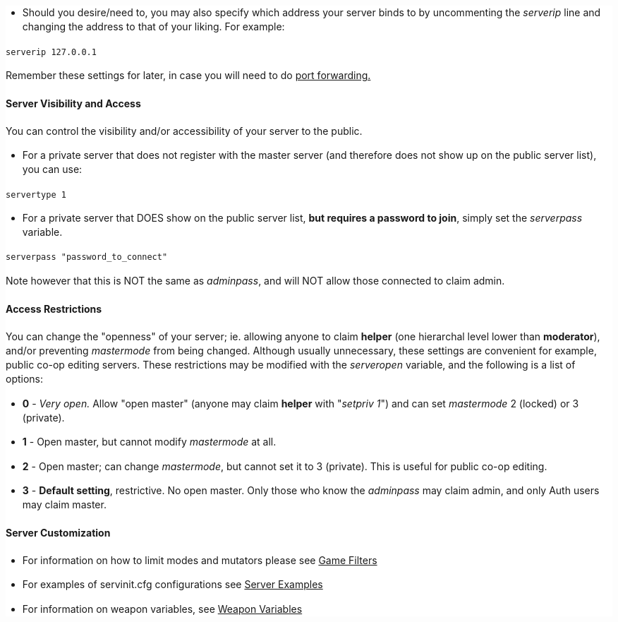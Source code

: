 -   Should you desire/need to, you may also specify which address your server binds to by uncommenting the *serverip* line and changing the address to that of your liking. For example:

`serverip 127.0.0.1`

  
Remember these settings for later, in case you will need to do [port forwarding.](Game::server#Forwarding_Ports "wikilink")

#### Server Visibility and Access

You can control the visibility and/or accessibility of your server to the public.

-   For a private server that does not register with the master server (and therefore does not show up on the public server list), you can use:

`servertype 1`

-   For a private server that DOES show on the public server list, **but requires a password to join**, simply set the *serverpass* variable.

`serverpass "password_to_connect"`

Note however that this is NOT the same as *adminpass*, and will NOT allow those connected to claim admin.

#### Access Restrictions

You can change the "openness" of your server; ie. allowing anyone to claim **helper** (one hierarchal level lower than **moderator**), and/or preventing *mastermode* from being changed. Although usually unnecessary, these settings are convenient for example, public co-op editing servers. These restrictions may be modified with the *serveropen* variable, and the following is a list of options:

-   **0** - *Very open.* Allow "open master" (anyone may claim **helper** with "*setpriv 1*") and can set *mastermode* 2 (locked) or 3 (private).



-   **1** - Open master, but cannot modify *mastermode* at all.



-   **2** - Open master; can change *mastermode*, but cannot set it to 3 (private). This is useful for public co-op editing.



-   **3** - **Default setting**, restrictive. No open master. Only those who know the *adminpass* may claim admin, and only Auth users may claim master.

#### Server Customization

-   For information on how to limit modes and mutators please see [Game Filters](Game::server::gamefilters "wikilink")



-   For examples of servinit.cfg configurations see [Server Examples](Game::server::examples "wikilink")



-   For information on weapon variables, see [Weapon Variables](Vars_and_Commands_Tables "wikilink")
